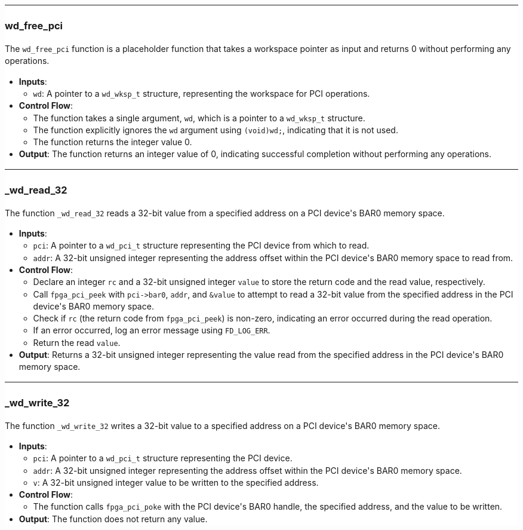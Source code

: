 
---
### wd\_free\_pci
The `wd_free_pci` function is a placeholder function that takes a workspace pointer as input and returns 0 without performing any operations.
- **Inputs**:
    - `wd`: A pointer to a `wd_wksp_t` structure, representing the workspace for PCI operations.
- **Control Flow**:
    - The function takes a single argument, `wd`, which is a pointer to a `wd_wksp_t` structure.
    - The function explicitly ignores the `wd` argument using `(void)wd;`, indicating that it is not used.
    - The function returns the integer value 0.
- **Output**: The function returns an integer value of 0, indicating successful completion without performing any operations.


---
### \_wd\_read\_32
The function `_wd_read_32` reads a 32-bit value from a specified address on a PCI device's BAR0 memory space.
- **Inputs**:
    - `pci`: A pointer to a `wd_pci_t` structure representing the PCI device from which to read.
    - `addr`: A 32-bit unsigned integer representing the address offset within the PCI device's BAR0 memory space to read from.
- **Control Flow**:
    - Declare an integer `rc` and a 32-bit unsigned integer `value` to store the return code and the read value, respectively.
    - Call `fpga_pci_peek` with `pci->bar0`, `addr`, and `&value` to attempt to read a 32-bit value from the specified address in the PCI device's BAR0 memory space.
    - Check if `rc` (the return code from `fpga_pci_peek`) is non-zero, indicating an error occurred during the read operation.
    - If an error occurred, log an error message using `FD_LOG_ERR`.
    - Return the read `value`.
- **Output**: Returns a 32-bit unsigned integer representing the value read from the specified address in the PCI device's BAR0 memory space.


---
### \_wd\_write\_32
The function `_wd_write_32` writes a 32-bit value to a specified address on a PCI device's BAR0 memory space.
- **Inputs**:
    - `pci`: A pointer to a `wd_pci_t` structure representing the PCI device.
    - `addr`: A 32-bit unsigned integer representing the address offset within the PCI device's BAR0 memory space.
    - `v`: A 32-bit unsigned integer value to be written to the specified address.
- **Control Flow**:
    - The function calls `fpga_pci_poke` with the PCI device's BAR0 handle, the specified address, and the value to be written.
- **Output**: The function does not return any value.
